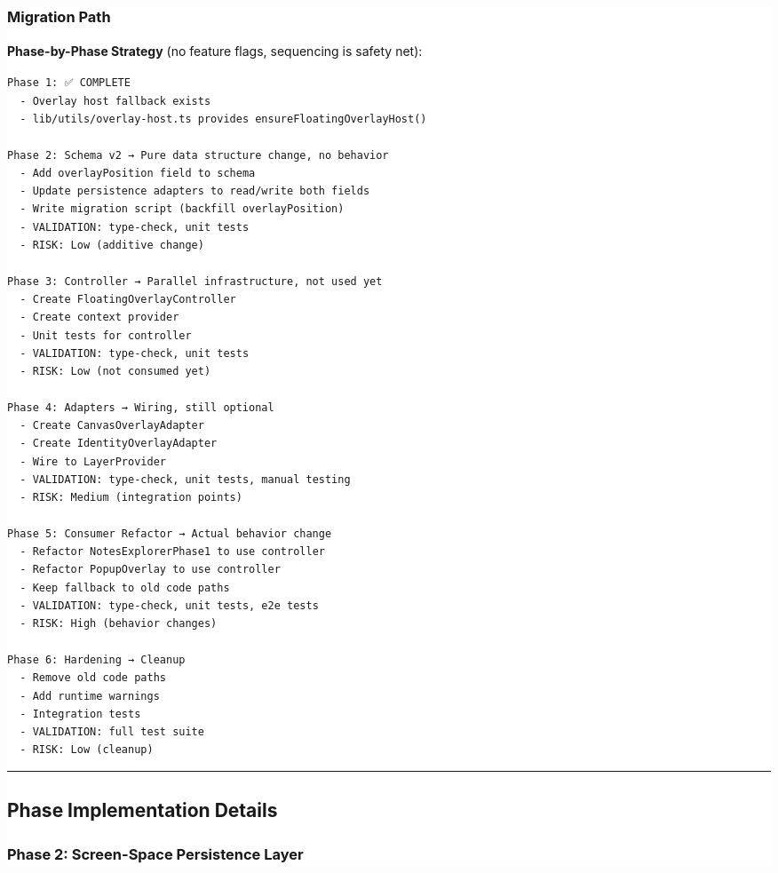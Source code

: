 ### Migration Path

**Phase-by-Phase Strategy** (no feature flags, sequencing is safety net):

```
Phase 1: ✅ COMPLETE
  - Overlay host fallback exists
  - lib/utils/overlay-host.ts provides ensureFloatingOverlayHost()

Phase 2: Schema v2 → Pure data structure change, no behavior
  - Add overlayPosition field to schema
  - Update persistence adapters to read/write both fields
  - Write migration script (backfill overlayPosition)
  - VALIDATION: type-check, unit tests
  - RISK: Low (additive change)

Phase 3: Controller → Parallel infrastructure, not used yet
  - Create FloatingOverlayController
  - Create context provider
  - Unit tests for controller
  - VALIDATION: type-check, unit tests
  - RISK: Low (not consumed yet)

Phase 4: Adapters → Wiring, still optional
  - Create CanvasOverlayAdapter
  - Create IdentityOverlayAdapter
  - Wire to LayerProvider
  - VALIDATION: type-check, unit tests, manual testing
  - RISK: Medium (integration points)

Phase 5: Consumer Refactor → Actual behavior change
  - Refactor NotesExplorerPhase1 to use controller
  - Refactor PopupOverlay to use controller
  - Keep fallback to old code paths
  - VALIDATION: type-check, unit tests, e2e tests
  - RISK: High (behavior changes)

Phase 6: Hardening → Cleanup
  - Remove old code paths
  - Add runtime warnings
  - Integration tests
  - VALIDATION: full test suite
  - RISK: Low (cleanup)
```

---

## Phase Implementation Details

### Phase 2: Screen-Space Persistence Layer
